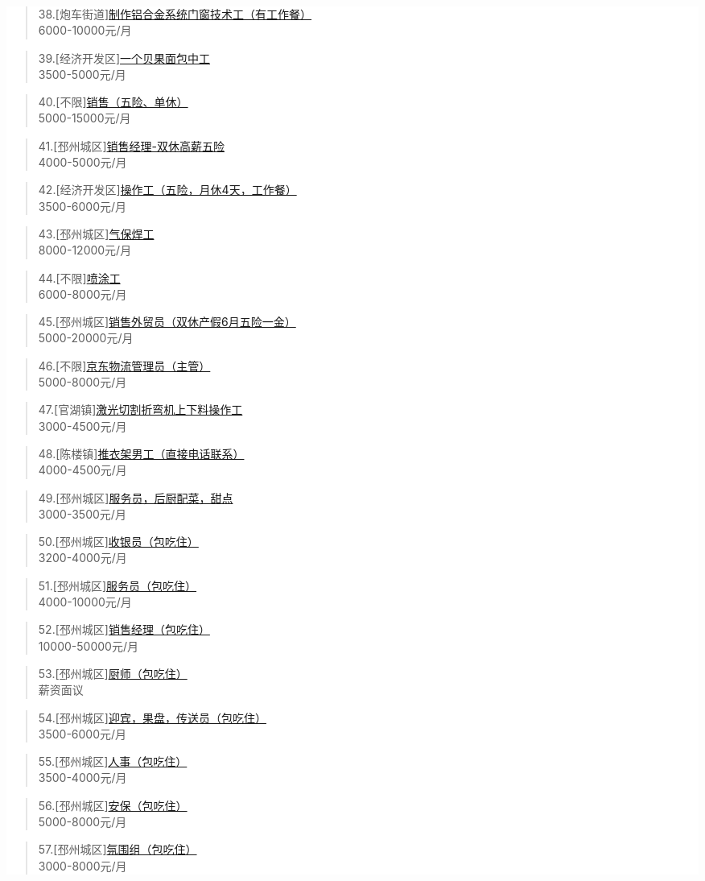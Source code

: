 >38.[炮车街道][制作铝合金系统门窗技术工（有工作餐）](https://www.pizhouzhipin.com/job/31403)<br>
>6000-10000元/月

>39.[经济开发区][一个贝果面包中工](https://www.pizhouzhipin.com/job/32095)<br>
>3500-5000元/月

>40.[不限][销售（五险、单休）](https://www.pizhouzhipin.com/job/25237)<br>
>5000-15000元/月

>41.[邳州城区][销售经理-双休高薪五险](https://www.pizhouzhipin.com/job/10508)<br>
>4000-5000元/月

>42.[经济开发区][操作工（五险，月休4天，工作餐）](https://www.pizhouzhipin.com/job/27011)<br>
>3500-6000元/月

>43.[邳州城区][气保焊工](https://www.pizhouzhipin.com/job/15316)<br>
>8000-12000元/月

>44.[不限][喷涂工](https://www.pizhouzhipin.com/job/15711)<br>
>6000-8000元/月

>45.[邳州城区][销售外贸员（双休产假6月五险一金）](https://www.pizhouzhipin.com/job/9737)<br>
>5000-20000元/月

>46.[不限][京东物流管理员（主管）](https://www.pizhouzhipin.com/job/416)<br>
>5000-8000元/月

>47.[官湖镇][激光切割折弯机上下料操作工](https://www.pizhouzhipin.com/job/32360)<br>
>3000-4500元/月

>48.[陈楼镇][推衣架男工（直接电话联系）](https://www.pizhouzhipin.com/job/32158)<br>
>4000-4500元/月

>49.[邳州城区][服务员，后厨配菜，甜点](https://www.pizhouzhipin.com/job/32183)<br>
>3000-3500元/月

>50.[邳州城区][收银员（包吃住）](https://www.pizhouzhipin.com/job/32353)<br>
>3200-4000元/月

>51.[邳州城区][服务员（包吃住）](https://www.pizhouzhipin.com/job/32354)<br>
>4000-10000元/月

>52.[邳州城区][销售经理（包吃住）](https://www.pizhouzhipin.com/job/32325)<br>
>10000-50000元/月

>53.[邳州城区][厨师（包吃住）](https://www.pizhouzhipin.com/job/32355)<br>
>薪资面议

>54.[邳州城区][迎宾，果盘，传送员（包吃住）](https://www.pizhouzhipin.com/job/32326)<br>
>3500-6000元/月

>55.[邳州城区][人事（包吃住）](https://www.pizhouzhipin.com/job/32327)<br>
>3500-4000元/月

>56.[邳州城区][安保（包吃住）](https://www.pizhouzhipin.com/job/32356)<br>
>5000-8000元/月

>57.[邳州城区][氛围组（包吃住）](https://www.pizhouzhipin.com/job/32357)<br>
>3000-8000元/月
